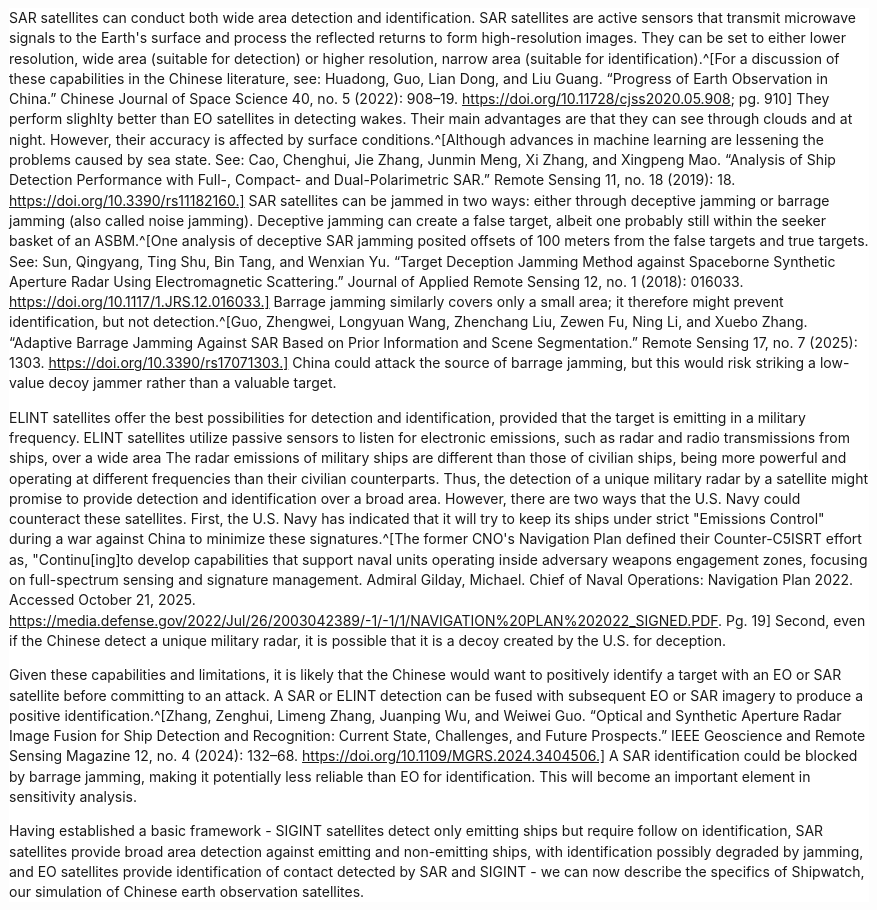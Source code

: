 SAR satellites can conduct both wide area detection and identification. SAR satellites are active sensors that transmit microwave signals to the Earth's surface and process the reflected returns to form high-resolution images. They can be set to either lower resolution, wide area (suitable for detection) or higher resolution, narrow area (suitable for identification).^[For a discussion of these capabilities in the Chinese literature, see: Huadong, Guo, Lian Dong, and Liu Guang. “Progress of Earth Observation in China.” Chinese Journal of Space Science 40, no. 5 (2022): 908–19. https://doi.org/10.11728/cjss2020.05.908; pg. 910] They perform slighlty better than EO satellites in detecting wakes. Their main advantages are that they can see through clouds and at night. However, their accuracy is affected by surface conditions.^[Although advances in machine learning are lessening the problems caused by sea state. See: Cao, Chenghui, Jie Zhang, Junmin Meng, Xi Zhang, and Xingpeng Mao. “Analysis of Ship Detection Performance with Full-, Compact- and Dual-Polarimetric SAR.” Remote Sensing 11, no. 18 (2019): 18. https://doi.org/10.3390/rs11182160.] SAR satellites can be jammed in two ways: either through deceptive jamming or barrage jamming (also called noise jamming). Deceptive jamming can create a false target, albeit one probably still within the seeker basket of an ASBM.^[One analysis of deceptive SAR jamming posited offsets of 100 meters from the false targets and true targets. See: Sun, Qingyang, Ting Shu, Bin Tang, and Wenxian Yu. “Target Deception Jamming Method against Spaceborne Synthetic Aperture Radar Using Electromagnetic Scattering.” Journal of Applied Remote Sensing 12, no. 1 (2018): 016033. https://doi.org/10.1117/1.JRS.12.016033.] Barrage jamming similarly covers only a small area; it therefore might prevent identification, but not detection.^[Guo, Zhengwei, Longyuan Wang, Zhenchang Liu, Zewen Fu, Ning Li, and Xuebo Zhang. “Adaptive Barrage Jamming Against SAR Based on Prior Information and Scene Segmentation.” Remote Sensing 17, no. 7 (2025): 1303. https://doi.org/10.3390/rs17071303.] China could attack the source of barrage jamming, but this would risk striking a low-value decoy jammer rather than a valuable target.

ELINT satellites offer the best possibilities for detection and identification, provided that the target is emitting in a military frequency. ELINT satellites utilize passive sensors to listen for electronic emissions, such as radar and radio transmissions from ships, over a wide area The radar emissions of military ships are different than those of civilian ships, being more powerful and operating at different frequencies than their civilian counterparts. Thus, the detection of a unique military radar by a satellite might promise to provide detection and identification over a broad area. However, there are two ways that the U.S. Navy could counteract these satellites. First, the U.S. Navy has indicated that it will try to keep its ships under strict "Emissions Control" during a war against China to minimize these signatures.^[The former CNO's Navigation Plan defined their Counter-C5ISRT effort as, "Continu[ing]to develop capabilities that support naval units operating inside adversary weapons engagement zones, focusing on full-spectrum sensing and signature management. Admiral Gilday, Michael. Chief of Naval Operations: Navigation Plan 2022. Accessed October 21, 2025. https://media.defense.gov/2022/Jul/26/2003042389/-1/-1/1/NAVIGATION%20PLAN%202022_SIGNED.PDF. Pg. 19] Second, even if the Chinese detect a unique military radar, it is possible that it is a decoy created by the U.S. for deception.

Given these capabilities and limitations, it is likely that the Chinese would want to positively identify a target with an EO or SAR satellite before committing to an attack. A SAR or ELINT detection can be fused with subsequent EO or SAR imagery to produce a positive identification.^[Zhang, Zenghui, Limeng Zhang, Juanping Wu, and Weiwei Guo. “Optical and Synthetic Aperture Radar Image Fusion for Ship Detection and Recognition: Current State, Challenges, and Future Prospects.” IEEE Geoscience and Remote Sensing Magazine 12, no. 4 (2024): 132–68. https://doi.org/10.1109/MGRS.2024.3404506.] A SAR identification could be blocked by barrage jamming, making it potentially less reliable than EO for identification. This will become an important element in sensitivity analysis.

Having established a basic framework - SIGINT satellites detect only emitting ships but require follow on identification, SAR satellites provide broad area detection against emitting and non-emitting ships, with identification possibly degraded by jamming, and EO satellites provide identification of contact detected by SAR and SIGINT - we can now describe the specifics of Shipwatch, our simulation of Chinese earth observation satellites. 
